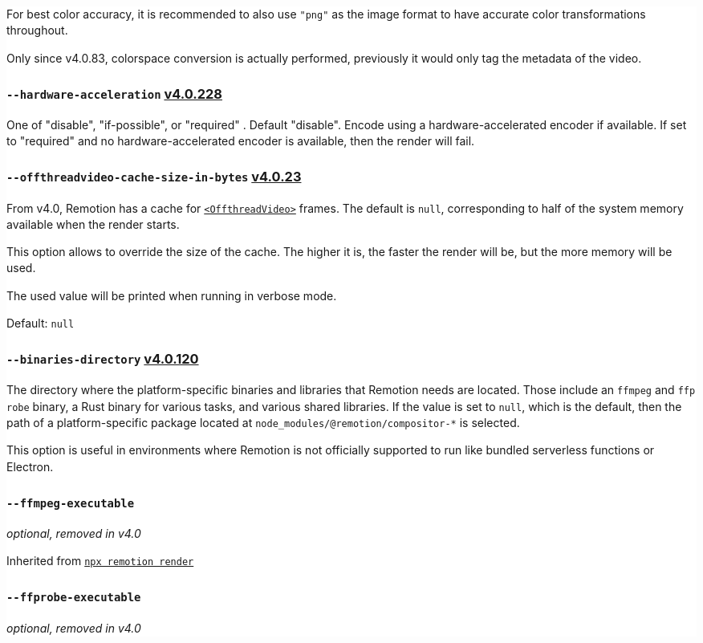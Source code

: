 For best color accuracy, it is recommended to also use `"png"` as the image format to have accurate color transformations throughout.

Only since v4.0.83, colorspace conversion is actually performed, previously it would only tag the metadata of the video.

### `--hardware-acceleration` [v4.0.228](https://github.com/remotion-dev/remotion/releases/v4.0.228) [​](\#--hardware-acceleration "Direct link to --hardware-acceleration")

One of
"disable", "if-possible", or "required"
. Default "disable". Encode using a hardware-accelerated encoder if
available. If set to "required" and no hardware-accelerated encoder is
available, then the render will fail.

### `--offthreadvideo-cache-size-in-bytes` [v4.0.23](https://github.com/remotion-dev/remotion/releases/v4.0.23) [​](\#--offthreadvideo-cache-size-in-bytes "Direct link to --offthreadvideo-cache-size-in-bytes")

From v4.0, Remotion has a cache for [`<OffthreadVideo>`](https://remotion.dev/docs/offthreadvideo) frames. The default is `null`, corresponding to half of the system memory available when the render starts.

This option allows to override the size of the cache. The higher it is, the faster the render will be, but the more memory will be used.

The used value will be printed when running in verbose mode.

Default: `null`

### `--binaries-directory` [v4.0.120](https://github.com/remotion-dev/remotion/releases/v4.0.120) [​](\#--binaries-directory "Direct link to --binaries-directory")

The directory where the platform-specific binaries and libraries that Remotion needs are located. Those include an `ffmpeg` and `ffprobe` binary, a Rust binary for various tasks, and various shared libraries. If the value is set to `null`, which is the default, then the path of a platform-specific package located at `node_modules/@remotion/compositor-*` is selected.

This option is useful in environments where Remotion is not officially supported to run like bundled serverless functions or Electron.

### `--ffmpeg-executable` [​](\#--ffmpeg-executable "Direct link to --ffmpeg-executable")

_optional, removed in v4.0_

Inherited from [`npx remotion render`](/docs/cli/render#--ffmpeg-executable)

### `--ffprobe-executable` [​](\#--ffprobe-executable "Direct link to --ffprobe-executable")

_optional, removed in v4.0_
